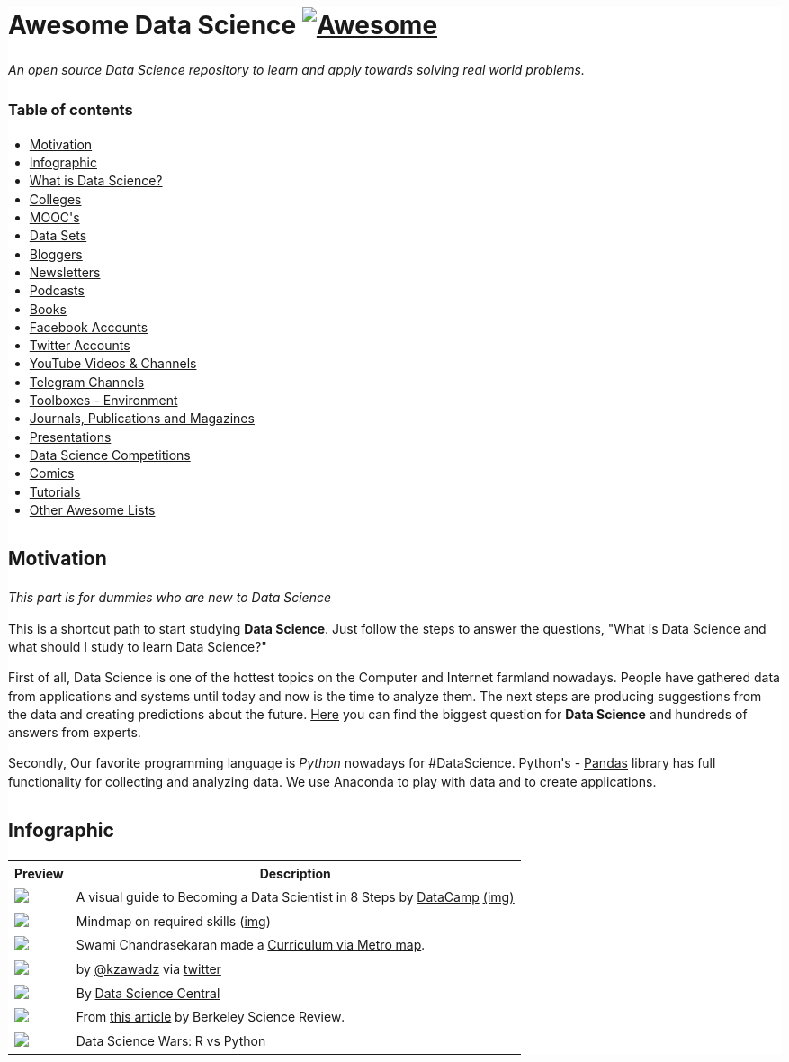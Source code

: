 # Awesome Data Science [![Awesome](https://cdn.rawgit.com/sindresorhus/awesome/d7305f38d29fed78fa85652e3a63e154dd8e8829/media/badge.svg)](https://github.com/sindresorhus/awesome)


*An open source Data Science repository to learn and apply towards solving real world problems.*

### Table of contents

* [Motivation](#motivation)
* [Infographic](#infographic)
* [What is Data Science?](#what-is-data-science)
* [Colleges](#colleges)
* [MOOC's](#moocs)
* [Data Sets ](#data-sets)
* [Bloggers](#bloggers)
* [Newsletters](#newsletters)
* [Podcasts](#podcasts)
* [Books](#books)
* [Facebook Accounts](#facebook-accounts)
* [Twitter Accounts ](#twitter-accounts )
* [YouTube Videos & Channels](#youtube-videos--channels)
* [Telegram Channels ](#telegram-channels)
* [Toolboxes - Environment](#toolboxes---environment)
* [Journals, Publications and Magazines](#journals-publications-and-magazines)
* [Presentations](#presentations)
* [Data Science Competitions](#competitions)
* [Comics](#comics)
* [Tutorials](#tutorials)
* [Other Awesome Lists](#other-awesome-lists)


## Motivation

*This part is for dummies who are new to Data Science*

This is a shortcut path to start studying **Data Science**. Just follow the steps to answer the questions, "What is Data Science and what should I study to learn Data Science?"

First of all, Data Science is one of the hottest topics on the Computer and Internet farmland nowadays. People have gathered data from applications and systems until today and now is the time to analyze them. The next steps are producing suggestions from the data and creating predictions about the future. [Here](https://www.quora.com/Data-Science/What-is-data-science) you can find the biggest question for **Data Science** and hundreds of answers from experts. 

Secondly, Our favorite programming language is *Python* nowadays for #DataScience. Python's - [Pandas](http://pandas.pydata.org/) library has full functionality for collecting and analyzing data. We use [Anaconda](https://www.continuum.io/downloads) to play with data and to create applications. 

## Infographic

Preview | Description
------------ | -------------
[<img src="https://cloud.githubusercontent.com/assets/182906/19517857/604f88d8-960c-11e6-97d6-16c9738cb824.png" width="150" />](https://s3.amazonaws.com/assets.datacamp.com/blog_assets/DataScienceEightSteps_Full.png) | A visual guide to Becoming a Data Scientist in 8 Steps by [DataCamp](https://www.datacamp.com) [(img)](https://s3.amazonaws.com/assets.datacamp.com/blog_assets/DataScienceEightSteps_Full.png)
[<img src="http://i.imgur.com/W2t2Roz.png" width="150" />](http://i.imgur.com/FxsL3b8.png) | Mindmap on required skills ([img](http://i.imgur.com/FxsL3b8.png))
[<img src="http://i.imgur.com/rb9ruaa.png" width="150" />](http://nirvacana.com/thoughts/wp-content/uploads/2013/07/RoadToDataScientist1.png) | Swami Chandrasekaran made a [Curriculum via Metro map](http://nirvacana.com/thoughts/becoming-a-data-scientist/).
[<img src="http://i.imgur.com/XBgKF2l.png" width="150" />](http://i.imgur.com/4ZBBvb0.png) | by [@kzawadz](https://twitter.com/kzawadz) via [twitter](https://twitter.com/MktngDistillery/status/538671811991715840)
[<img src="http://i.imgur.com/l9ZGtal.jpg" width="150" />](http://i.imgur.com/xLY3XZn.jpg) | By [Data Science Central](http://www.datasciencecentral.com/)
[<img src="http://i.imgur.com/b9xYdZB.jpg" width="150" />](http://i.imgur.com/aoz1BJy.jpg) | From [this article](http://berkeleysciencereview.com/how-to-become-a-data-scientist-before-you-graduate/) by Berkeley Science Review.
[<img src="http://i.imgur.com/TWkB4X6.png" width="150" />](http://i.imgur.com/0TydZ4M.png) | Data Science Wars: R vs Python